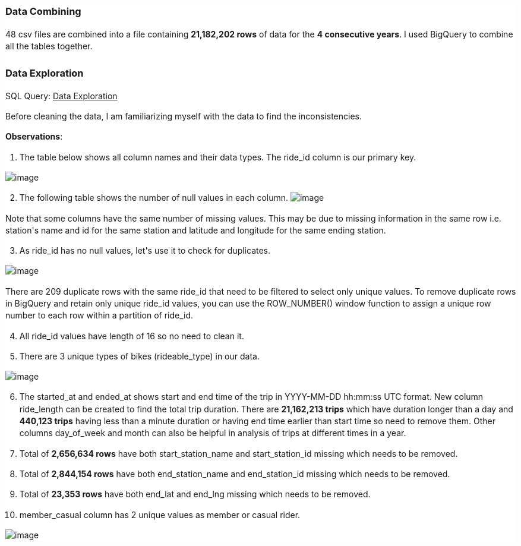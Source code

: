 ### Data Combining
48 csv files are combined into a file containing **21,182,202 rows** of data for the **4 consecutive years**. I used BigQuery to combine all the tables together.

### Data Exploration
SQL Query: [Data Exploration](https://github.com/amykimhere/Google-Data-Analytics-Capstone-Case-Study/blob/main/03.%20Data%20Exploration.sql)

Before cleaning the data, I am familiarizing myself with the data to find the inconsistencies.

**Observations**:
1. The table below shows all column names and their data types. The ride_id column is our primary key.

![image](https://github.com/amykimhere/Google-Data-Analytics-Capstone-Case-Study/assets/160596970/7ec6ab94-f612-4d11-8cbd-533dd7d0e5fa)

2. The following table shows the number of null values in each column.
![image](https://github.com/amykimhere/Google-Data-Analytics-Capstone-Case-Study/assets/160596970/463cc08f-f7c6-4923-86de-ebbce72f7338)

Note that some columns have the same number of missing values. This may be due to missing information in the same row i.e. station's name and id for the same station and latitude and longitude for the same ending station.

3. As ride_id has no null values, let's use it to check for duplicates.
   
![image](https://github.com/amykimhere/Google-Data-Analytics-Capstone-Case-Study/assets/160596970/b2845b58-ed71-4bc3-9f91-82fb630834bf)

There are 209 duplicate rows with the same ride_id that need to be filtered to select only unique values. To remove duplicate rows in BigQuery and retain only unique ride_id values, you can use the ROW_NUMBER() window function to assign a unique row number to each row within a partition of ride_id. 

4. All ride_id values have length of 16 so no need to clean it.

5. There are 3 unique types of bikes (rideable_type) in our data.

![image](https://github.com/amykimhere/Google-Data-Analytics-Capstone-Case-Study/assets/160596970/2175b855-3f9b-4b0c-a2f6-441a28ec0cf3)

6. The started_at and ended_at shows start and end time of the trip in YYYY-MM-DD hh:mm:ss UTC format. New column ride_length can be created to find the total trip duration. There are **21,162,213 trips** which have duration longer than a day and **440,123 trips** having less than a minute duration or having end time earlier than start time so need to remove them. Other columns day_of_week and month can also be helpful in analysis of trips at different times in a year.

7. Total of **2,656,634 rows** have both start_station_name and start_station_id missing which needs to be removed.

8. Total of **2,844,154 rows** have both end_station_name and end_station_id missing which needs to be removed.

9. Total of **23,353 rows** have both end_lat and end_lng missing which needs to be removed.

10. member_casual column has 2 unique values as member or casual rider.

![image](https://github.com/amykimhere/Google-Data-Analytics-Capstone-Case-Study/assets/160596970/d9e27a39-667f-4d37-a793-b2944e8486ff)
